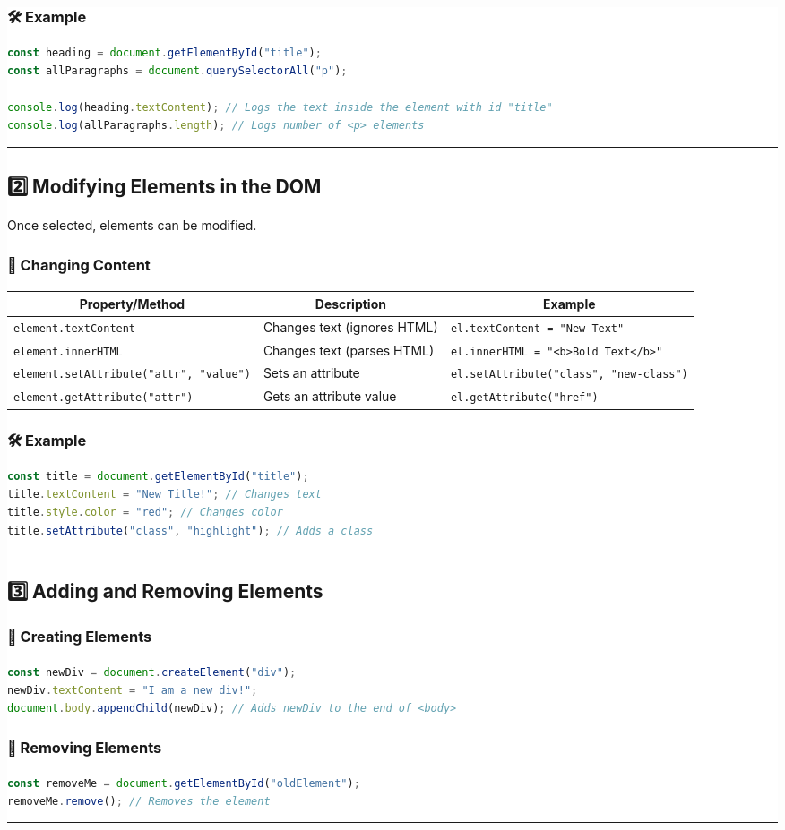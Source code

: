 ### **🛠 Example**

```js
const heading = document.getElementById("title");
const allParagraphs = document.querySelectorAll("p");

console.log(heading.textContent); // Logs the text inside the element with id "title"
console.log(allParagraphs.length); // Logs number of <p> elements
```

---

## **2️⃣ Modifying Elements in the DOM**

Once selected, elements can be modified.

### **📌 Changing Content**

| Property/Method                         | Description                 | Example                                 |
| --------------------------------------- | --------------------------- | --------------------------------------- |
| `element.textContent`                   | Changes text (ignores HTML) | `el.textContent = "New Text"`           |
| `element.innerHTML`                     | Changes text (parses HTML)  | `el.innerHTML = "<b>Bold Text</b>"`     |
| `element.setAttribute("attr", "value")` | Sets an attribute           | `el.setAttribute("class", "new-class")` |
| `element.getAttribute("attr")`          | Gets an attribute value     | `el.getAttribute("href")`               |

### **🛠 Example**

```js
const title = document.getElementById("title");
title.textContent = "New Title!"; // Changes text
title.style.color = "red"; // Changes color
title.setAttribute("class", "highlight"); // Adds a class
```

---

## **3️⃣ Adding and Removing Elements**

### **📌 Creating Elements**

```js
const newDiv = document.createElement("div");
newDiv.textContent = "I am a new div!";
document.body.appendChild(newDiv); // Adds newDiv to the end of <body>
```

### **📌 Removing Elements**

```js
const removeMe = document.getElementById("oldElement");
removeMe.remove(); // Removes the element
```

---